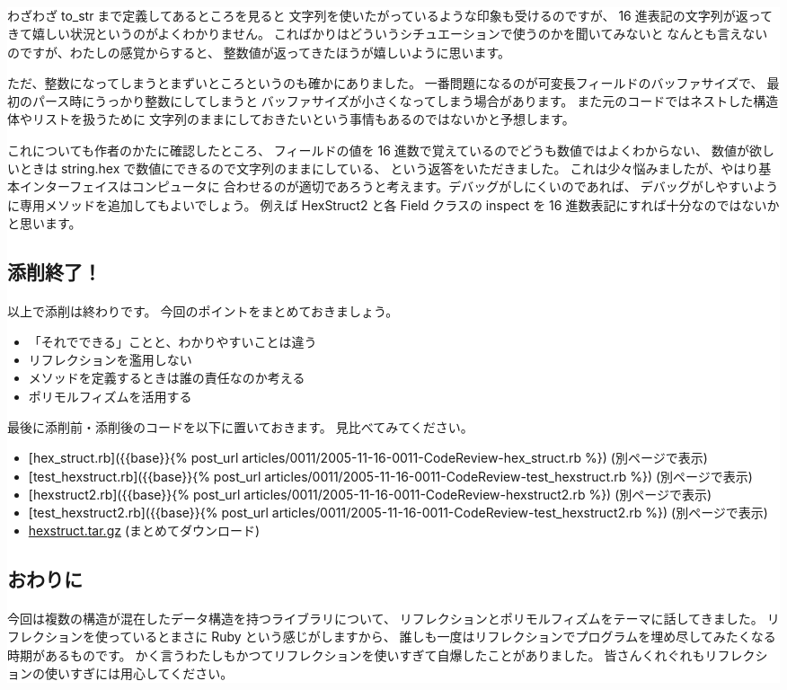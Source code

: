 わざわざ to_str まで定義してあるところを見ると
文字列を使いたがっているような印象も受けるのですが、
16 進表記の文字列が返ってきて嬉しい状況というのがよくわかりません。
こればかりはどういうシチュエーションで使うのかを聞いてみないと
なんとも言えないのですが、わたしの感覚からすると、
整数値が返ってきたほうが嬉しいように思います。

ただ、整数になってしまうとまずいところというのも確かにありました。
一番問題になるのが可変長フィールドのバッファサイズで、
最初のパース時にうっかり整数にしてしまうと
バッファサイズが小さくなってしまう場合があります。
また元のコードではネストした構造体やリストを扱うために
文字列のままにしておきたいという事情もあるのではないかと予想します。

これについても作者のかたに確認したところ、
フィールドの値を 16 進数で覚えているのでどうも数値ではよくわからない、
数値が欲しいときは string.hex で数値にできるので文字列のままにしている、
という返答をいただきました。
これは少々悩みましたが、やはり基本インターフェイスはコンピュータに
合わせるのが適切であろうと考えます。デバッグがしにくいのであれば、
デバッグがしやすいように専用メソッドを追加してもよいでしょう。
例えば HexStruct2 と各 Field クラスの inspect を
16 進数表記にすれば十分なのではないかと思います。

## 添削終了！

以上で添削は終わりです。
今回のポイントをまとめておきましょう。

* 「それでできる」ことと、わかりやすいことは違う
* リフレクションを濫用しない
* メソッドを定義するときは誰の責任なのか考える
* ポリモルフィズムを活用する


最後に添削前・添削後のコードを以下に置いておきます。
見比べてみてください。

* [hex_struct.rb]({{base}}{% post_url articles/0011/2005-11-16-0011-CodeReview-hex_struct.rb %}) (別ページで表示)
* [test_hexstruct.rb]({{base}}{% post_url articles/0011/2005-11-16-0011-CodeReview-test_hexstruct.rb %}) (別ページで表示)
* [hexstruct2.rb]({{base}}{% post_url articles/0011/2005-11-16-0011-CodeReview-hexstruct2.rb %}) (別ページで表示)
* [test_hexstruct2.rb]({{base}}{% post_url articles/0011/2005-11-16-0011-CodeReview-test_hexstruct2.rb %}) (別ページで表示)
* [hexstruct.tar.gz]({{base}}{{site.baseurl}}/images/0011-CodeReview/hexstruct.tar.gz) (まとめてダウンロード)


## おわりに

今回は複数の構造が混在したデータ構造を持つライブラリについて、
リフレクションとポリモルフィズムをテーマに話してきました。
リフレクションを使っているとまさに Ruby という感じがしますから、
誰しも一度はリフレクションでプログラムを埋め尽してみたくなる時期があるものです。
かく言うわたしもかつてリフレクションを使いすぎて自爆したことがありました。
皆さんくれぐれもリフレクションの使いすぎには用心してください。
